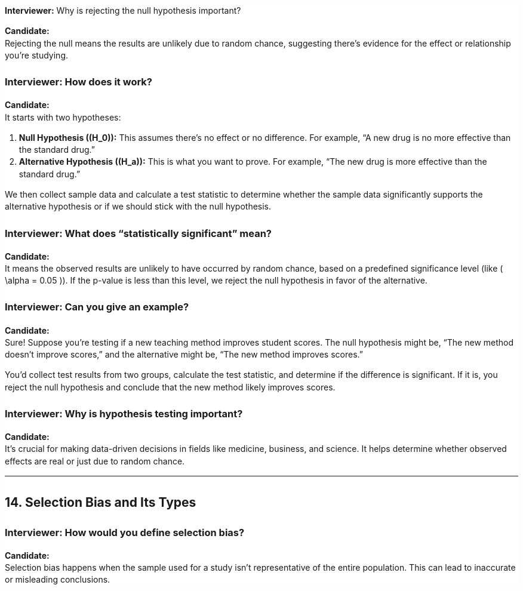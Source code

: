 **Interviewer:** Why is rejecting the null hypothesis important?  

**Candidate:**  
Rejecting the null means the results are unlikely due to random chance, suggesting there’s evidence for the effect or relationship you’re studying.

### **Interviewer:** How does it work?  

**Candidate:**  
It starts with two hypotheses:  
1. **Null Hypothesis (\(H_0\)):** This assumes there’s no effect or no difference. For example, “A new drug is no more effective than the standard drug.”  
2. **Alternative Hypothesis (\(H_a\)):** This is what you want to prove. For example, “The new drug is more effective than the standard drug.”  

We then collect sample data and calculate a test statistic to determine whether the sample data significantly supports the alternative hypothesis or if we should stick with the null hypothesis.  

### **Interviewer:** What does “statistically significant” mean?  

**Candidate:**  
It means the observed results are unlikely to have occurred by random chance, based on a predefined significance level (like \( \alpha = 0.05 \)). If the p-value is less than this level, we reject the null hypothesis in favor of the alternative.  

### **Interviewer:** Can you give an example?  

**Candidate:**  
Sure! Suppose you’re testing if a new teaching method improves student scores. The null hypothesis might be, “The new method doesn’t improve scores,” and the alternative might be, “The new method improves scores.”  

You’d collect test results from two groups, calculate the test statistic, and determine if the difference is significant. If it is, you reject the null hypothesis and conclude that the new method likely improves scores.  

### **Interviewer:** Why is hypothesis testing important?  

**Candidate:**  
It’s crucial for making data-driven decisions in fields like medicine, business, and science. It helps determine whether observed effects are real or just due to random chance.  

----

## 14. **Selection Bias and Its Types**


### **Interviewer:** How would you define selection bias?  

**Candidate:**  
Selection bias happens when the sample used for a study isn’t representative of the entire population. This can lead to inaccurate or misleading conclusions.  

